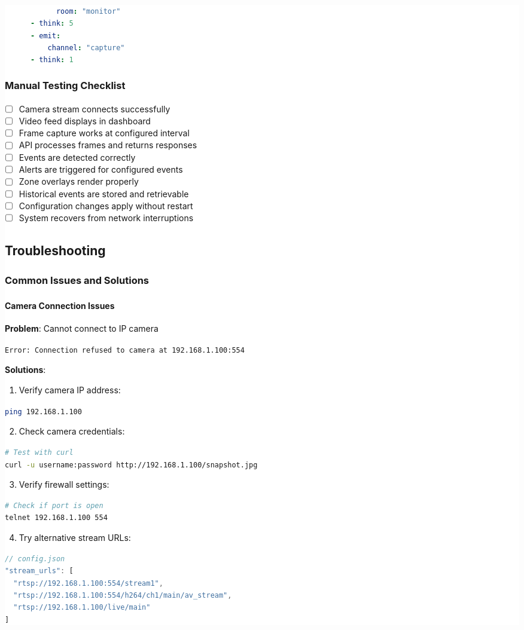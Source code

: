 ```yaml
            room: "monitor"
      - think: 5
      - emit:
          channel: "capture"
      - think: 1
```

### Manual Testing Checklist

- [ ] Camera stream connects successfully
- [ ] Video feed displays in dashboard
- [ ] Frame capture works at configured interval
- [ ] API processes frames and returns responses
- [ ] Events are detected correctly
- [ ] Alerts are triggered for configured events
- [ ] Zone overlays render properly
- [ ] Historical events are stored and retrievable
- [ ] Configuration changes apply without restart
- [ ] System recovers from network interruptions

## Troubleshooting

### Common Issues and Solutions

#### Camera Connection Issues

**Problem**: Cannot connect to IP camera
```
Error: Connection refused to camera at 192.168.1.100:554
```

**Solutions**:
1. Verify camera IP address:
```bash
ping 192.168.1.100
```

2. Check camera credentials:
```bash
# Test with curl
curl -u username:password http://192.168.1.100/snapshot.jpg
```

3. Verify firewall settings:
```bash
# Check if port is open
telnet 192.168.1.100 554
```

4. Try alternative stream URLs:
```javascript
// config.json
"stream_urls": [
  "rtsp://192.168.1.100:554/stream1",
  "rtsp://192.168.1.100:554/h264/ch1/main/av_stream",
  "rtsp://192.168.1.100/live/main"
]
```
